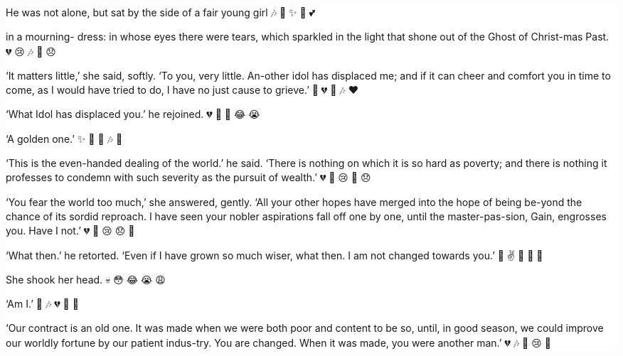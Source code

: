 

He was not alone, but sat by the side of a fair young girl
🎶 🎵 ✨ 💁 💕



in a mourning- dress: in whose eyes there were tears, which sparkled in the light that shone out of the Ghost of Christ-mas Past.
💔 😢 🎶 🎵 😞



‘It matters little,’ she said, softly. ‘To you, very little. An-other idol has displaced me; and if it can cheer and comfort you in time to come, as I would have tried to do, I have no just cause to grieve.’
💓 💔 💛 🎶 ❤



‘What Idol has displaced you.’ he rejoined.
💔 👏 💓 😂 😭



‘A golden one.’
✨ 🎵 💓 🎶 💛



‘This is the even-handed dealing of the world.’ he said. ‘There is nothing on which it is so hard as poverty; and there is nothing it professes to condemn with such severity as the pursuit of wealth.’
💔 💓 😢 🙏 😞



‘You fear the world too much,’ she answered, gently. ‘All your other hopes have merged into the hope of being be-yond the chance of its sordid reproach. I have seen your nobler aspirations fall off one by one, until the master-pas-sion, Gain, engrosses you. Have I not.’
💔 💓 😢 😞 🙏



‘What then.’ he retorted. ‘Even if I have grown so much wiser, what then. I am not changed towards you.’
💓 ✌ 👊 👏 💛



She shook her head.
💀 😳 😂 😭 😩



‘Am I.’
🎵 🎶 💔 💓 🔫



‘Our contract is an old one. It was made when we were both poor and content to be so, until, in good season, we could improve our worldly fortune by our patient indus-try. You are changed. When it was made, you were another man.’
💔 🎶 💛 😢 💓

